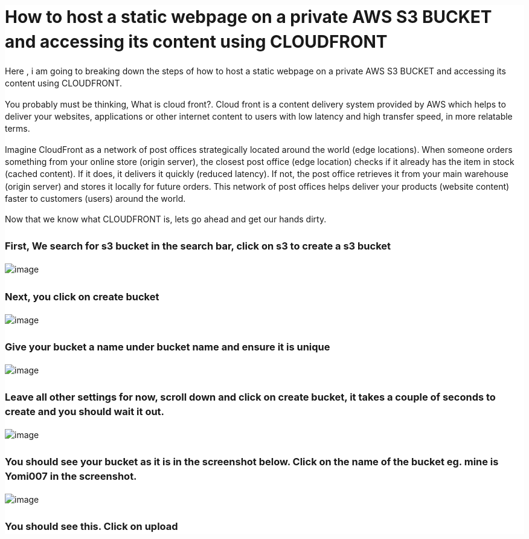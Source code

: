 # How to host a static webpage on a private AWS S3 BUCKET and accessing its content using CLOUDFRONT

Here , i am going to breaking down the steps of how to host a static webpage on a private AWS S3 BUCKET and accessing its content using CLOUDFRONT. 

You probably must be thinking, What is cloud front?. 
Cloud front is a content delivery system provided by AWS which helps to deliver your websites, applications or other internet content to users with low latency and high transfer speed, in more relatable terms.

Imagine CloudFront as a network of post offices strategically located around the world (edge locations). When someone orders something from your online store (origin server), the closest post office (edge location) checks if it already has the item in stock (cached content). If it does, it delivers it quickly (reduced latency). If not, the post office retrieves it from your main warehouse (origin server) and stores it locally for future orders. This network of post offices helps deliver your products (website content) faster to customers (users) around the world.

Now that we know what CLOUDFRONT is, lets go ahead and get our hands dirty.




### First, We search for s3 bucket in the search bar, click on s3 to create a s3 bucket


<img width="943" alt="image" src="https://github.com/Yomi007/cloudfront-assignment/assets/40344655/ef492317-7921-415c-b19b-aa40d7c600cb">


### Next, you click on create bucket

<img width="873" alt="image" src="https://github.com/Yomi007/cloudfront-assignment/assets/40344655/5d305399-9a6b-45cf-8f27-c7767f44d1e4">

### Give your bucket a name under bucket name and ensure it is unique

<img width="880" alt="image" src="https://github.com/Yomi007/cloudfront-assignment/assets/40344655/8651e6d7-4a13-41d7-a77f-245aa21dee93">

### Leave all other settings for now, scroll down and click on create bucket, it takes a couple of seconds to create and you should wait it out.

<img width="893" alt="image" src="https://github.com/Yomi007/cloudfront-assignment/assets/40344655/f9889a7c-a83e-4e07-898c-1cc868a15e7e">

### You should see your bucket as it is in the screenshot below. Click on the name of the bucket eg. mine is Yomi007 in the screenshot.

<img width="901" alt="image" src="https://github.com/Yomi007/cloudfront-assignment/assets/40344655/e197928c-2ce6-4a13-9ecd-a873bb451ce1">

### You should see this. Click on upload
